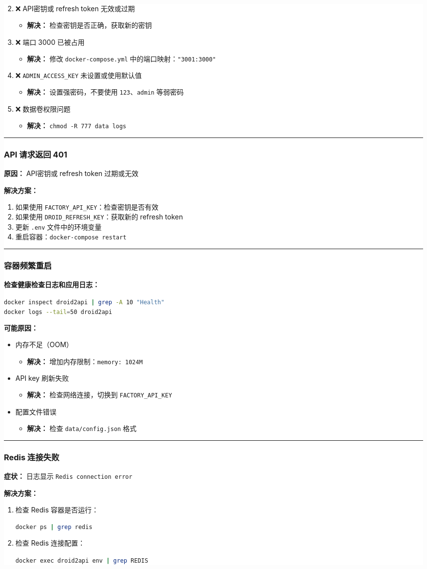 2. ❌ API密钥或 refresh token 无效或过期
   - **解决：** 检查密钥是否正确，获取新的密钥

3. ❌ 端口 3000 已被占用
   - **解决：** 修改 `docker-compose.yml` 中的端口映射：`"3001:3000"`

4. ❌ `ADMIN_ACCESS_KEY` 未设置或使用默认值
   - **解决：** 设置强密码，不要使用 `123`、`admin` 等弱密码

5. ❌ 数据卷权限问题
   - **解决：** `chmod -R 777 data logs`

---

### API 请求返回 401

**原因：** API密钥或 refresh token 过期或无效

**解决方案：**
1. 如果使用 `FACTORY_API_KEY`：检查密钥是否有效
2. 如果使用 `DROID_REFRESH_KEY`：获取新的 refresh token
3. 更新 `.env` 文件中的环境变量
4. 重启容器：`docker-compose restart`

---

### 容器频繁重启

**检查健康检查日志和应用日志：**
```bash
docker inspect droid2api | grep -A 10 "Health"
docker logs --tail=50 droid2api
```

**可能原因：**
- 内存不足（OOM）
  - **解决：** 增加内存限制：`memory: 1024M`

- API key 刷新失败
  - **解决：** 检查网络连接，切换到 `FACTORY_API_KEY`

- 配置文件错误
  - **解决：** 检查 `data/config.json` 格式

---

### Redis 连接失败

**症状：** 日志显示 `Redis connection error`

**解决方案：**
1. 检查 Redis 容器是否运行：
   ```bash
   docker ps | grep redis
   ```

2. 检查 Redis 连接配置：
   ```bash
   docker exec droid2api env | grep REDIS
   ```
